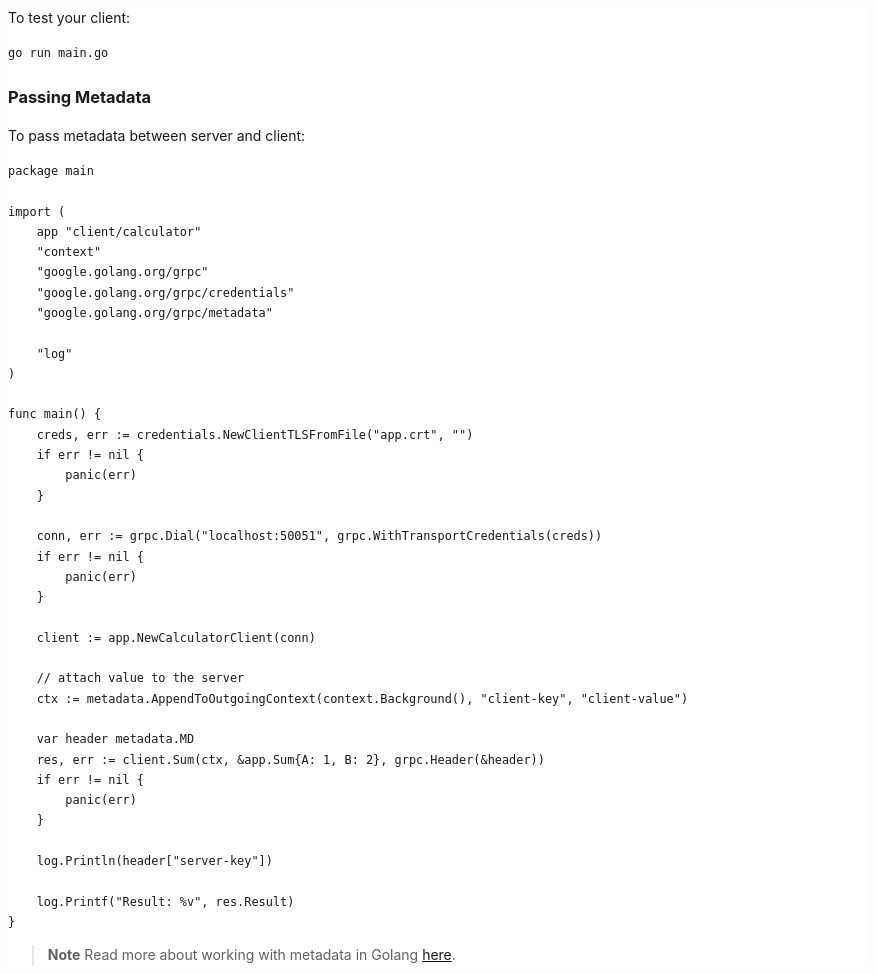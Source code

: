 To test your client:

```bash
go run main.go
```

### Passing Metadata

To pass metadata between server and client:

```golang
package main

import (
	app "client/calculator"
	"context"
	"google.golang.org/grpc"
	"google.golang.org/grpc/credentials"
	"google.golang.org/grpc/metadata"

	"log"
)

func main() {
	creds, err := credentials.NewClientTLSFromFile("app.crt", "")
	if err != nil {
		panic(err)
	}

	conn, err := grpc.Dial("localhost:50051", grpc.WithTransportCredentials(creds))
	if err != nil {
		panic(err)
	}

	client := app.NewCalculatorClient(conn)

	// attach value to the server
	ctx := metadata.AppendToOutgoingContext(context.Background(), "client-key", "client-value")

	var header metadata.MD
	res, err := client.Sum(ctx, &app.Sum{A: 1, B: 2}, grpc.Header(&header))
	if err != nil {
		panic(err)
	}

	log.Println(header["server-key"])

	log.Printf("Result: %v", res.Result)
}
```

> **Note**
> Read more about working with metadata in
> Golang [here](https://github.com/grpc/grpc-go/blob/master/Documentation/grpc-metadata.md).
